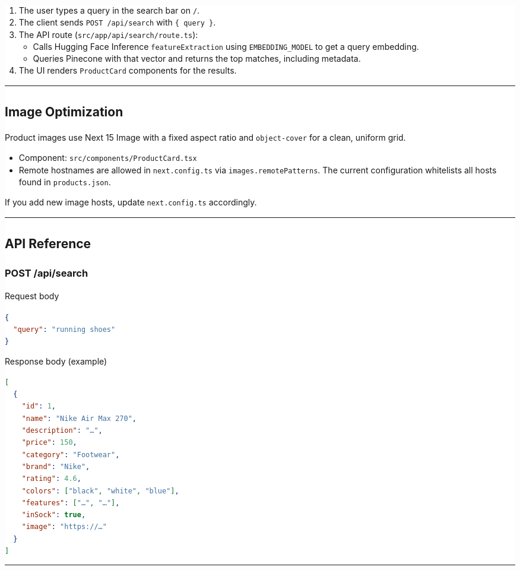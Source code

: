 1) The user types a query in the search bar on `/`.
2) The client sends `POST /api/search` with `{ query }`.
3) The API route (`src/app/api/search/route.ts`):
   - Calls Hugging Face Inference `featureExtraction` using `EMBEDDING_MODEL` to get a query embedding.
   - Queries Pinecone with that vector and returns the top matches, including metadata.
4) The UI renders `ProductCard` components for the results.

---

## Image Optimization

Product images use Next 15 Image with a fixed aspect ratio and `object-cover` for a clean, uniform grid.

- Component: `src/components/ProductCard.tsx`
- Remote hostnames are allowed in `next.config.ts` via `images.remotePatterns`. The current configuration whitelists all hosts found in `products.json`.

If you add new image hosts, update `next.config.ts` accordingly.

---

## API Reference

### POST /api/search

Request body

```json
{
  "query": "running shoes"
}
```

Response body (example)

```json
[
  {
    "id": 1,
    "name": "Nike Air Max 270",
    "description": "…",
    "price": 150,
    "category": "Footwear",
    "brand": "Nike",
    "rating": 4.6,
    "colors": ["black", "white", "blue"],
    "features": ["…", "…"],
    "inSock": true,
    "image": "https://…"
  }
]
```

---